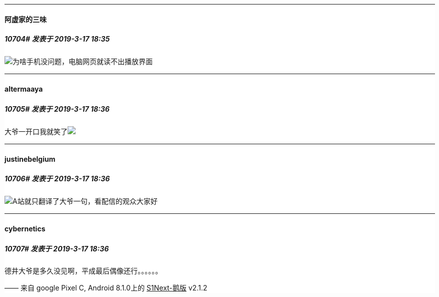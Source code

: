





*****

####  阿虚家的三味  
##### 10704#       发表于 2019-3-17 18:35



<img src="https://static.saraba1st.com/image/smiley/face2017/001.png" referrerpolicy="no-referrer">为啥手机没问题，电脑网页就读不出播放界面







*****

####  altermaaya  
##### 10705#       发表于 2019-3-17 18:36




大爷一开口我就笑了<img src="https://static.saraba1st.com/image/smiley/face2017/037.png" referrerpolicy="no-referrer">







*****

####  justinebelgium  
##### 10706#       发表于 2019-3-17 18:36



<img src="https://static.saraba1st.com/image/smiley/face2017/067.png" referrerpolicy="no-referrer">A站就只翻译了大爷一句，看配信的观众大家好







*****

####  cybernetics  
##### 10707#       发表于 2019-3-17 18:36




德井大爷是多久没见啊，平成最后偶像还行。。。。。。

—— 来自 google Pixel C, Android 8.1.0上的 [S1Next-鹅版](https://github.com/ykrank/S1-Next/releases) v2.1.2



